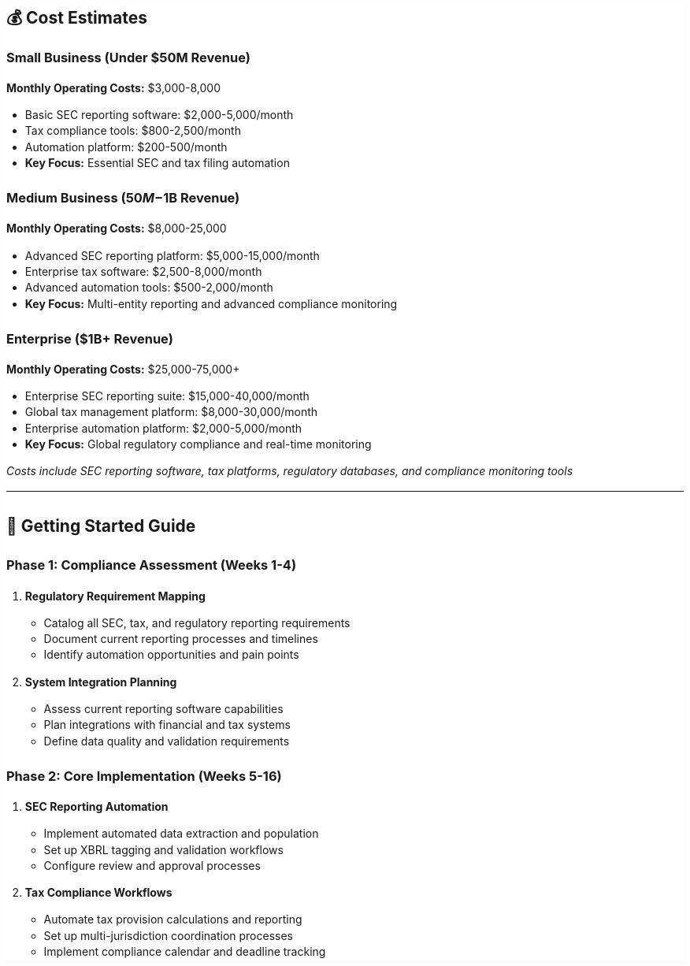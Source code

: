 
## 💰 Cost Estimates

### Small Business (Under $50M Revenue)
**Monthly Operating Costs:** $3,000-8,000
- Basic SEC reporting software: $2,000-5,000/month
- Tax compliance tools: $800-2,500/month
- Automation platform: $200-500/month
- **Key Focus:** Essential SEC and tax filing automation

### Medium Business ($50M-$1B Revenue)  
**Monthly Operating Costs:** $8,000-25,000
- Advanced SEC reporting platform: $5,000-15,000/month
- Enterprise tax software: $2,500-8,000/month
- Advanced automation tools: $500-2,000/month
- **Key Focus:** Multi-entity reporting and advanced compliance monitoring

### Enterprise ($1B+ Revenue)
**Monthly Operating Costs:** $25,000-75,000+
- Enterprise SEC reporting suite: $15,000-40,000/month
- Global tax management platform: $8,000-30,000/month
- Enterprise automation platform: $2,000-5,000/month
- **Key Focus:** Global regulatory compliance and real-time monitoring

*Costs include SEC reporting software, tax platforms, regulatory databases, and compliance monitoring tools*

---

## 🎯 Getting Started Guide

### Phase 1: Compliance Assessment (Weeks 1-4)
1. **Regulatory Requirement Mapping**
   - Catalog all SEC, tax, and regulatory reporting requirements
   - Document current reporting processes and timelines
   - Identify automation opportunities and pain points

2. **System Integration Planning**
   - Assess current reporting software capabilities
   - Plan integrations with financial and tax systems
   - Define data quality and validation requirements

### Phase 2: Core Implementation (Weeks 5-16)
1. **SEC Reporting Automation**
   - Implement automated data extraction and population
   - Set up XBRL tagging and validation workflows
   - Configure review and approval processes

2. **Tax Compliance Workflows**
   - Automate tax provision calculations and reporting
   - Set up multi-jurisdiction coordination processes
   - Implement compliance calendar and deadline tracking
